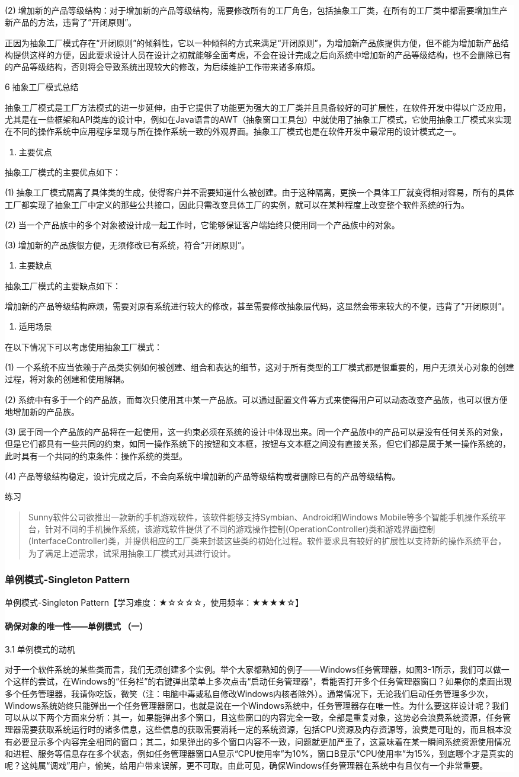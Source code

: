 (2) 增加新的产品等级结构：对于增加新的产品等级结构，需要修改所有的工厂角色，包括抽象工厂类，在所有的工厂类中都需要增加生产新产品的方法，违背了“开闭原则”。

正因为抽象工厂模式存在“开闭原则”的倾斜性，它以一种倾斜的方式来满足“开闭原则”，为增加新产品族提供方便，但不能为增加新产品结构提供这样的方便，因此要求设计人员在设计之初就能够全面考虑，不会在设计完成之后向系统中增加新的产品等级结构，也不会删除已有的产品等级结构，否则将会导致系统出现较大的修改，为后续维护工作带来诸多麻烦。

6 抽象工厂模式总结

抽象工厂模式是工厂方法模式的进一步延伸，由于它提供了功能更为强大的工厂类并且具备较好的可扩展性，在软件开发中得以广泛应用，尤其是在一些框架和API类库的设计中，例如在Java语言的AWT（抽象窗口工具包）中就使用了抽象工厂模式，它使用抽象工厂模式来实现在不同的操作系统中应用程序呈现与所在操作系统一致的外观界面。抽象工厂模式也是在软件开发中最常用的设计模式之一。

1. 主要优点

抽象工厂模式的主要优点如下：

(1) 抽象工厂模式隔离了具体类的生成，使得客户并不需要知道什么被创建。由于这种隔离，更换一个具体工厂就变得相对容易，所有的具体工厂都实现了抽象工厂中定义的那些公共接口，因此只需改变具体工厂的实例，就可以在某种程度上改变整个软件系统的行为。

(2) 当一个产品族中的多个对象被设计成一起工作时，它能够保证客户端始终只使用同一个产品族中的对象。

(3) 增加新的产品族很方便，无须修改已有系统，符合“开闭原则”。

1. 主要缺点

抽象工厂模式的主要缺点如下：

增加新的产品等级结构麻烦，需要对原有系统进行较大的修改，甚至需要修改抽象层代码，这显然会带来较大的不便，违背了“开闭原则”。

1. 适用场景

在以下情况下可以考虑使用抽象工厂模式：

(1) 一个系统不应当依赖于产品类实例如何被创建、组合和表达的细节，这对于所有类型的工厂模式都是很重要的，用户无须关心对象的创建过程，将对象的创建和使用解耦。

(2) 系统中有多于一个的产品族，而每次只使用其中某一产品族。可以通过配置文件等方式来使得用户可以动态改变产品族，也可以很方便地增加新的产品族。

(3) 属于同一个产品族的产品将在一起使用，这一约束必须在系统的设计中体现出来。同一个产品族中的产品可以是没有任何关系的对象，但是它们都具有一些共同的约束，如同一操作系统下的按钮和文本框，按钮与文本框之间没有直接关系，但它们都是属于某一操作系统的，此时具有一个共同的约束条件：操作系统的类型。

(4) 产品等级结构稳定，设计完成之后，不会向系统中增加新的产品等级结构或者删除已有的产品等级结构。

练习

> Sunny软件公司欲推出一款新的手机游戏软件，该软件能够支持Symbian、Android和Windows Mobile等多个智能手机操作系统平台，针对不同的手机操作系统，该游戏软件提供了不同的游戏操作控制(OperationController)类和游戏界面控制(InterfaceController)类，并提供相应的工厂类来封装这些类的初始化过程。软件要求具有较好的扩展性以支持新的操作系统平台，为了满足上述需求，试采用抽象工厂模式对其进行设计。

### 单例模式-Singleton Pattern

单例模式-Singleton Pattern【学习难度：★☆☆☆☆，使用频率：★★★★☆】

####  确保对象的唯一性——单例模式 （一）

3.1 单例模式的动机

对于一个软件系统的某些类而言，我们无须创建多个实例。举个大家都熟知的例子——Windows任务管理器，如图3-1所示，我们可以做一个这样的尝试，在Windows的“任务栏”的右键弹出菜单上多次点击“启动任务管理器”，看能否打开多个任务管理器窗口？如果你的桌面出现多个任务管理器，我请你吃饭，微笑（注：电脑中毒或私自修改Windows内核者除外）。通常情况下，无论我们启动任务管理多少次，Windows系统始终只能弹出一个任务管理器窗口，也就是说在一个Windows系统中，任务管理器存在唯一性。为什么要这样设计呢？我们可以从以下两个方面来分析：其一，如果能弹出多个窗口，且这些窗口的内容完全一致，全部是重复对象，这势必会浪费系统资源，任务管理器需要获取系统运行时的诸多信息，这些信息的获取需要消耗一定的系统资源，包括CPU资源及内存资源等，浪费是可耻的，而且根本没有必要显示多个内容完全相同的窗口；其二，如果弹出的多个窗口内容不一致，问题就更加严重了，这意味着在某一瞬间系统资源使用情况和进程、服务等信息存在多个状态，例如任务管理器窗口A显示“CPU使用率”为10%，窗口B显示“CPU使用率”为15%，到底哪个才是真实的呢？这纯属“调戏”用户，偷笑，给用户带来误解，更不可取。由此可见，确保Windows任务管理器在系统中有且仅有一个非常重要。

